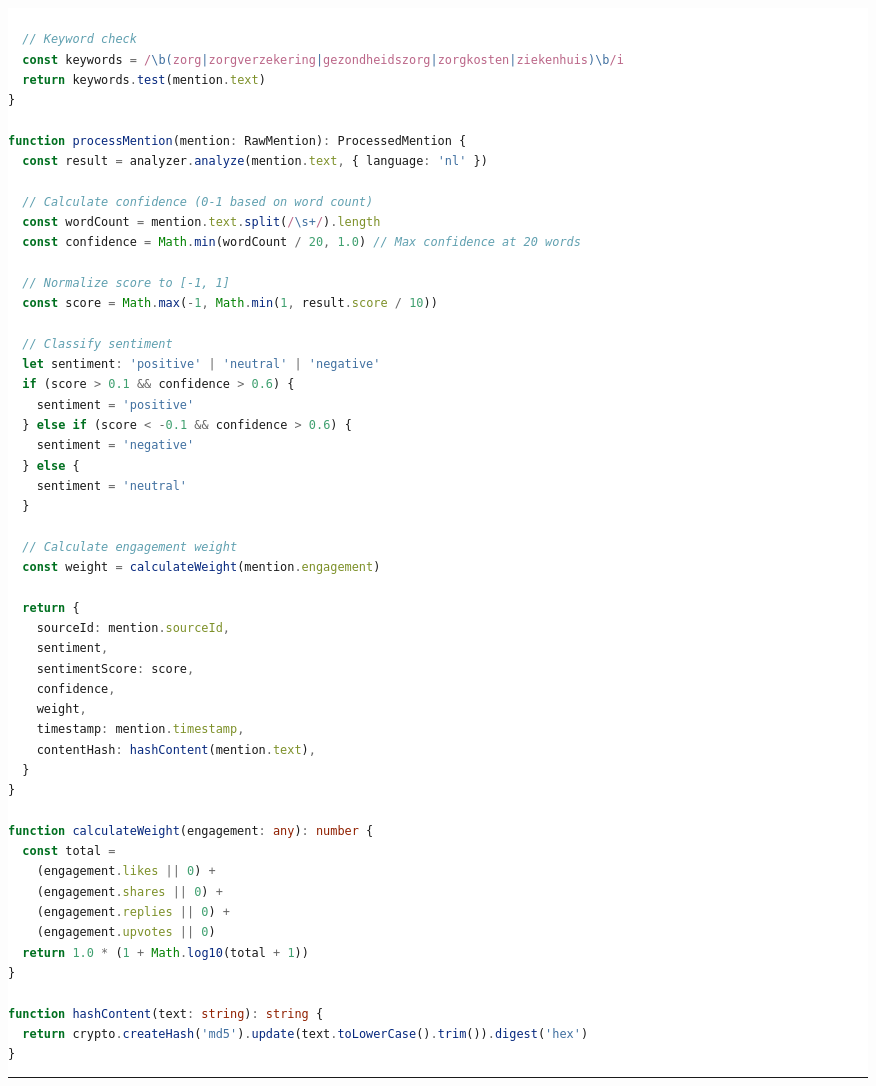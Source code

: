 ```typescript

  // Keyword check
  const keywords = /\b(zorg|zorgverzekering|gezondheidszorg|zorgkosten|ziekenhuis)\b/i
  return keywords.test(mention.text)
}

function processMention(mention: RawMention): ProcessedMention {
  const result = analyzer.analyze(mention.text, { language: 'nl' })

  // Calculate confidence (0-1 based on word count)
  const wordCount = mention.text.split(/\s+/).length
  const confidence = Math.min(wordCount / 20, 1.0) // Max confidence at 20 words

  // Normalize score to [-1, 1]
  const score = Math.max(-1, Math.min(1, result.score / 10))

  // Classify sentiment
  let sentiment: 'positive' | 'neutral' | 'negative'
  if (score > 0.1 && confidence > 0.6) {
    sentiment = 'positive'
  } else if (score < -0.1 && confidence > 0.6) {
    sentiment = 'negative'
  } else {
    sentiment = 'neutral'
  }

  // Calculate engagement weight
  const weight = calculateWeight(mention.engagement)

  return {
    sourceId: mention.sourceId,
    sentiment,
    sentimentScore: score,
    confidence,
    weight,
    timestamp: mention.timestamp,
    contentHash: hashContent(mention.text),
  }
}

function calculateWeight(engagement: any): number {
  const total =
    (engagement.likes || 0) +
    (engagement.shares || 0) +
    (engagement.replies || 0) +
    (engagement.upvotes || 0)
  return 1.0 * (1 + Math.log10(total + 1))
}

function hashContent(text: string): string {
  return crypto.createHash('md5').update(text.toLowerCase().trim()).digest('hex')
}
```

---